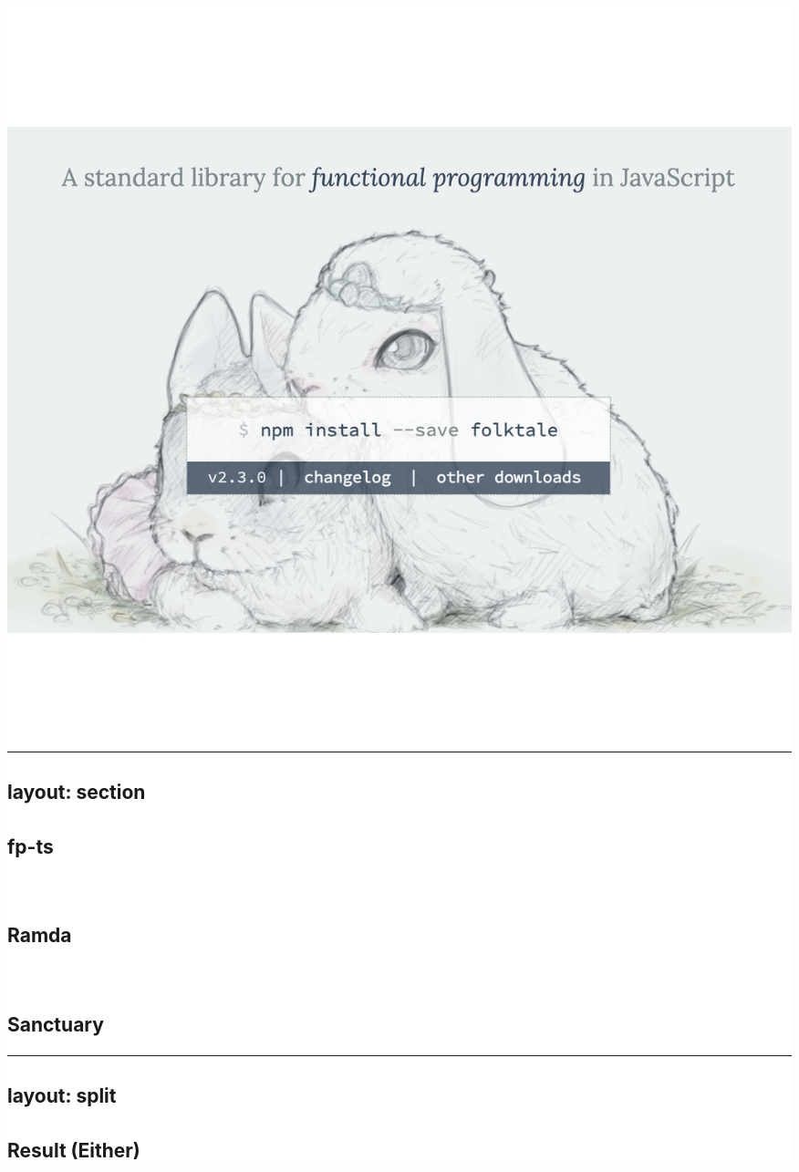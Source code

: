<br />

<img src="./assets/folktale.png" style="height: 40vh" />

---
layout: section
---

## fp-ts

<br />

## Ramda

<br />

## Sanctuary

---
layout: split
---

## Result (Either)
